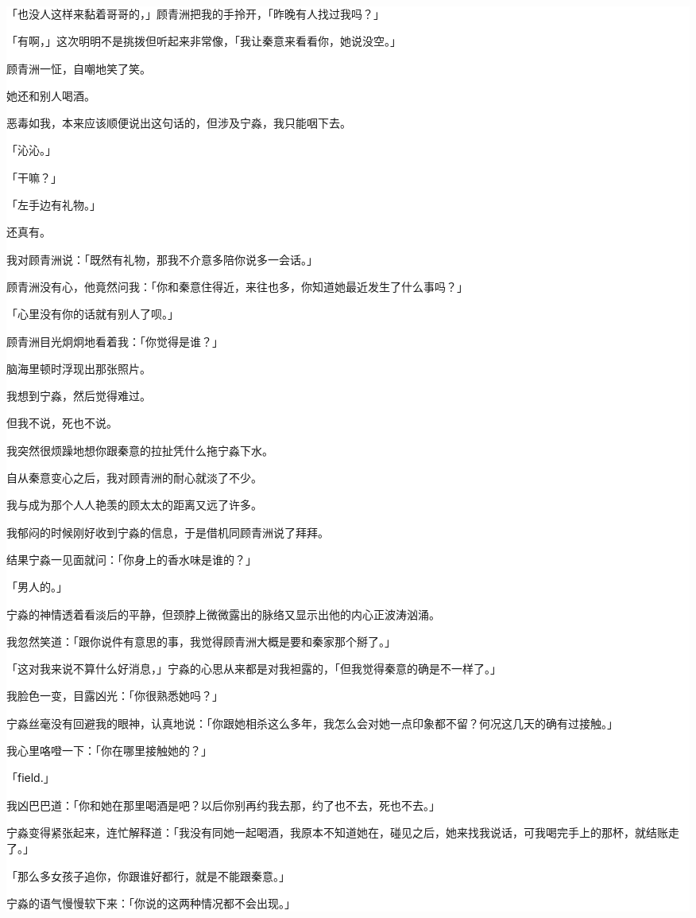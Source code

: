 「也没人这样来黏着哥哥的，」顾青洲把我的手拎开，「昨晚有人找过我吗？」

「有啊，」这次明明不是挑拨但听起来非常像，「我让秦意来看看你，她说没空。」

顾青洲一怔，自嘲地笑了笑。

她还和别人喝酒。

恶毒如我，本来应该顺便说出这句话的，但涉及宁淼，我只能咽下去。

「沁沁。」

「干嘛？」

「左手边有礼物。」

还真有。

我对顾青洲说：「既然有礼物，那我不介意多陪你说多一会话。」

顾青洲没有心，他竟然问我：「你和秦意住得近，来往也多，你知道她最近发生了什么事吗？」

「心里没有你的话就有别人了呗。」

顾青洲目光炯炯地看着我：「你觉得是谁？」

脑海里顿时浮现出那张照片。

我想到宁淼，然后觉得难过。

但我不说，死也不说。

我突然很烦躁地想你跟秦意的拉扯凭什么拖宁淼下水。

自从秦意变心之后，我对顾青洲的耐心就淡了不少。

我与成为那个人人艳羡的顾太太的距离又远了许多。

我郁闷的时候刚好收到宁淼的信息，于是借机同顾青洲说了拜拜。

结果宁淼一见面就问：「你身上的香水味是谁的？」

「男人的。」

宁淼的神情透着看淡后的平静，但颈脖上微微露出的脉络又显示出他的内心正波涛汹涌。

我忽然笑道：「跟你说件有意思的事，我觉得顾青洲大概是要和秦家那个掰了。」

「这对我来说不算什么好消息，」宁淼的心思从来都是对我袒露的，「但我觉得秦意的确是不一样了。」

我脸色一变，目露凶光：「你很熟悉她吗？」

宁淼丝毫没有回避我的眼神，认真地说：「你跟她相杀这么多年，我怎么会对她一点印象都不留？何况这几天的确有过接触。」

我心里咯噔一下：「你在哪里接触她的？」

「field.」

我凶巴巴道：「你和她在那里喝酒是吧？以后你别再约我去那，约了也不去，死也不去。」

宁淼变得紧张起来，连忙解释道：「我没有同她一起喝酒，我原本不知道她在，碰见之后，她来找我说话，可我喝完手上的那杯，就结账走了。」

「那么多女孩子追你，你跟谁好都行，就是不能跟秦意。」

宁淼的语气慢慢软下来：「你说的这两种情况都不会出现。」
